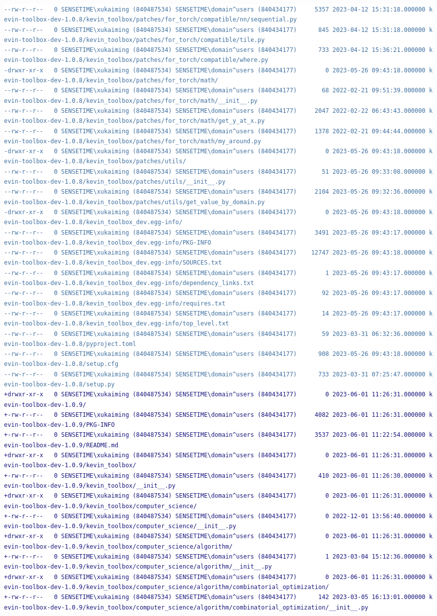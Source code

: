 ```diff
--rw-r--r--   0 SENSETIME\xukaiming (840487534) SENSETIME\domain^users (840434177)     5357 2023-04-12 15:31:18.000000 kevin-toolbox-dev-1.0.8/kevin_toolbox/patches/for_torch/compatible/nn/sequential.py
--rw-r--r--   0 SENSETIME\xukaiming (840487534) SENSETIME\domain^users (840434177)      845 2023-04-12 15:31:18.000000 kevin-toolbox-dev-1.0.8/kevin_toolbox/patches/for_torch/compatible/tile.py
--rw-r--r--   0 SENSETIME\xukaiming (840487534) SENSETIME\domain^users (840434177)      733 2023-04-12 15:36:21.000000 kevin-toolbox-dev-1.0.8/kevin_toolbox/patches/for_torch/compatible/where.py
-drwxr-xr-x   0 SENSETIME\xukaiming (840487534) SENSETIME\domain^users (840434177)        0 2023-05-26 09:43:18.000000 kevin-toolbox-dev-1.0.8/kevin_toolbox/patches/for_torch/math/
--rw-r--r--   0 SENSETIME\xukaiming (840487534) SENSETIME\domain^users (840434177)       68 2022-02-21 09:51:39.000000 kevin-toolbox-dev-1.0.8/kevin_toolbox/patches/for_torch/math/__init__.py
--rw-r--r--   0 SENSETIME\xukaiming (840487534) SENSETIME\domain^users (840434177)     2047 2022-02-22 06:43:43.000000 kevin-toolbox-dev-1.0.8/kevin_toolbox/patches/for_torch/math/get_y_at_x.py
--rw-r--r--   0 SENSETIME\xukaiming (840487534) SENSETIME\domain^users (840434177)     1378 2022-02-21 09:44:44.000000 kevin-toolbox-dev-1.0.8/kevin_toolbox/patches/for_torch/math/my_around.py
-drwxr-xr-x   0 SENSETIME\xukaiming (840487534) SENSETIME\domain^users (840434177)        0 2023-05-26 09:43:18.000000 kevin-toolbox-dev-1.0.8/kevin_toolbox/patches/utils/
--rw-r--r--   0 SENSETIME\xukaiming (840487534) SENSETIME\domain^users (840434177)       51 2023-05-26 09:33:08.000000 kevin-toolbox-dev-1.0.8/kevin_toolbox/patches/utils/__init__.py
--rw-r--r--   0 SENSETIME\xukaiming (840487534) SENSETIME\domain^users (840434177)     2104 2023-05-26 09:32:36.000000 kevin-toolbox-dev-1.0.8/kevin_toolbox/patches/utils/get_value_by_domain.py
-drwxr-xr-x   0 SENSETIME\xukaiming (840487534) SENSETIME\domain^users (840434177)        0 2023-05-26 09:43:18.000000 kevin-toolbox-dev-1.0.8/kevin_toolbox_dev.egg-info/
--rw-r--r--   0 SENSETIME\xukaiming (840487534) SENSETIME\domain^users (840434177)     3491 2023-05-26 09:43:17.000000 kevin-toolbox-dev-1.0.8/kevin_toolbox_dev.egg-info/PKG-INFO
--rw-r--r--   0 SENSETIME\xukaiming (840487534) SENSETIME\domain^users (840434177)    12747 2023-05-26 09:43:18.000000 kevin-toolbox-dev-1.0.8/kevin_toolbox_dev.egg-info/SOURCES.txt
--rw-r--r--   0 SENSETIME\xukaiming (840487534) SENSETIME\domain^users (840434177)        1 2023-05-26 09:43:17.000000 kevin-toolbox-dev-1.0.8/kevin_toolbox_dev.egg-info/dependency_links.txt
--rw-r--r--   0 SENSETIME\xukaiming (840487534) SENSETIME\domain^users (840434177)       92 2023-05-26 09:43:17.000000 kevin-toolbox-dev-1.0.8/kevin_toolbox_dev.egg-info/requires.txt
--rw-r--r--   0 SENSETIME\xukaiming (840487534) SENSETIME\domain^users (840434177)       14 2023-05-26 09:43:17.000000 kevin-toolbox-dev-1.0.8/kevin_toolbox_dev.egg-info/top_level.txt
--rw-r--r--   0 SENSETIME\xukaiming (840487534) SENSETIME\domain^users (840434177)       59 2023-03-31 06:32:36.000000 kevin-toolbox-dev-1.0.8/pyproject.toml
--rw-r--r--   0 SENSETIME\xukaiming (840487534) SENSETIME\domain^users (840434177)      908 2023-05-26 09:43:18.000000 kevin-toolbox-dev-1.0.8/setup.cfg
--rw-r--r--   0 SENSETIME\xukaiming (840487534) SENSETIME\domain^users (840434177)      733 2023-03-31 07:25:47.000000 kevin-toolbox-dev-1.0.8/setup.py
+drwxr-xr-x   0 SENSETIME\xukaiming (840487534) SENSETIME\domain^users (840434177)        0 2023-06-01 11:26:31.000000 kevin-toolbox-dev-1.0.9/
+-rw-r--r--   0 SENSETIME\xukaiming (840487534) SENSETIME\domain^users (840434177)     4082 2023-06-01 11:26:31.000000 kevin-toolbox-dev-1.0.9/PKG-INFO
+-rw-r--r--   0 SENSETIME\xukaiming (840487534) SENSETIME\domain^users (840434177)     3537 2023-06-01 11:22:54.000000 kevin-toolbox-dev-1.0.9/README.md
+drwxr-xr-x   0 SENSETIME\xukaiming (840487534) SENSETIME\domain^users (840434177)        0 2023-06-01 11:26:31.000000 kevin-toolbox-dev-1.0.9/kevin_toolbox/
+-rw-r--r--   0 SENSETIME\xukaiming (840487534) SENSETIME\domain^users (840434177)      410 2023-06-01 11:26:30.000000 kevin-toolbox-dev-1.0.9/kevin_toolbox/__init__.py
+drwxr-xr-x   0 SENSETIME\xukaiming (840487534) SENSETIME\domain^users (840434177)        0 2023-06-01 11:26:31.000000 kevin-toolbox-dev-1.0.9/kevin_toolbox/computer_science/
+-rw-r--r--   0 SENSETIME\xukaiming (840487534) SENSETIME\domain^users (840434177)        0 2022-12-01 13:56:40.000000 kevin-toolbox-dev-1.0.9/kevin_toolbox/computer_science/__init__.py
+drwxr-xr-x   0 SENSETIME\xukaiming (840487534) SENSETIME\domain^users (840434177)        0 2023-06-01 11:26:31.000000 kevin-toolbox-dev-1.0.9/kevin_toolbox/computer_science/algorithm/
+-rw-r--r--   0 SENSETIME\xukaiming (840487534) SENSETIME\domain^users (840434177)        1 2023-03-04 15:12:36.000000 kevin-toolbox-dev-1.0.9/kevin_toolbox/computer_science/algorithm/__init__.py
+drwxr-xr-x   0 SENSETIME\xukaiming (840487534) SENSETIME\domain^users (840434177)        0 2023-06-01 11:26:31.000000 kevin-toolbox-dev-1.0.9/kevin_toolbox/computer_science/algorithm/combinatorial_optimization/
+-rw-r--r--   0 SENSETIME\xukaiming (840487534) SENSETIME\domain^users (840434177)      142 2023-03-05 16:13:01.000000 kevin-toolbox-dev-1.0.9/kevin_toolbox/computer_science/algorithm/combinatorial_optimization/__init__.py
```